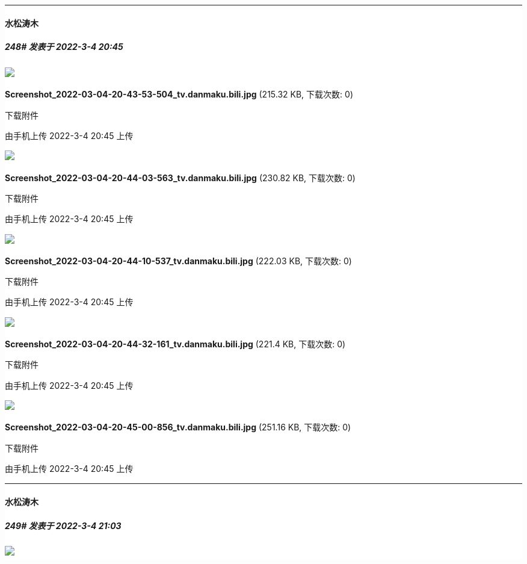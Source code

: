 *****

####  水松涛木  
##### 248#       发表于 2022-3-4 20:45

<img src="https://img.saraba1st.com/forum/202203/04/204529d3ydldu3utg75u7p.jpg" referrerpolicy="no-referrer">

<strong>Screenshot_2022-03-04-20-43-53-504_tv.danmaku.bili.jpg</strong> (215.32 KB, 下载次数: 0)

下载附件

由手机上传
2022-3-4 20:45 上传

<img src="https://img.saraba1st.com/forum/202203/04/204536jehl36j7b6z67i2h.jpg" referrerpolicy="no-referrer">

<strong>Screenshot_2022-03-04-20-44-03-563_tv.danmaku.bili.jpg</strong> (230.82 KB, 下载次数: 0)

下载附件

由手机上传
2022-3-4 20:45 上传

<img src="https://img.saraba1st.com/forum/202203/04/204539hssgg6113sisv71u.jpg" referrerpolicy="no-referrer">

<strong>Screenshot_2022-03-04-20-44-10-537_tv.danmaku.bili.jpg</strong> (222.03 KB, 下载次数: 0)

下载附件

由手机上传
2022-3-4 20:45 上传

<img src="https://img.saraba1st.com/forum/202203/04/204542pkk3hrcmma3c35hk.jpg" referrerpolicy="no-referrer">

<strong>Screenshot_2022-03-04-20-44-32-161_tv.danmaku.bili.jpg</strong> (221.4 KB, 下载次数: 0)

下载附件

由手机上传
2022-3-4 20:45 上传

<img src="https://img.saraba1st.com/forum/202203/04/204545lz369ug1393x33i4.jpg" referrerpolicy="no-referrer">

<strong>Screenshot_2022-03-04-20-45-00-856_tv.danmaku.bili.jpg</strong> (251.16 KB, 下载次数: 0)

下载附件

由手机上传
2022-3-4 20:45 上传

*****

####  水松涛木  
##### 249#       发表于 2022-3-4 21:03

<img src="https://img.saraba1st.com/forum/202203/04/210249luniii5zg5lul4xt.jpg" referrerpolicy="no-referrer">
